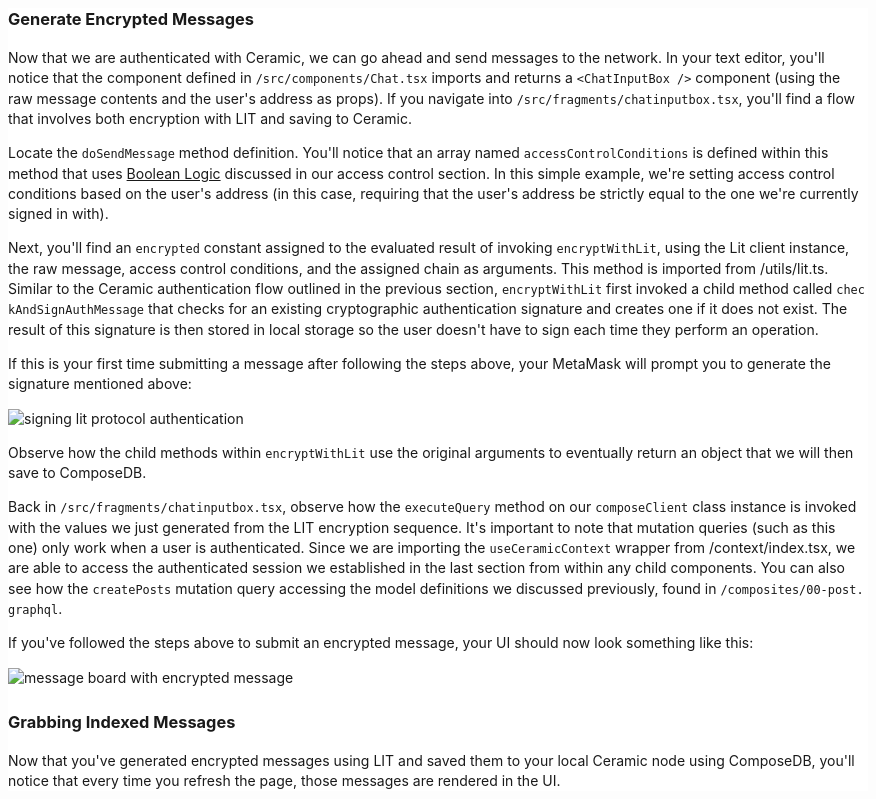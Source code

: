### Generate Encrypted Messages

Now that we are authenticated with Ceramic, we can go ahead and send messages to the network. In your text editor, you'll notice that the component defined in `/src/components/Chat.tsx` imports and returns a `<ChatInputBox />` component (using the raw message contents and the user's address as props). If you navigate into `/src/fragments/chatinputbox.tsx`, you'll find a flow that involves both encryption with LIT and saving to Ceramic.

Locate the `doSendMessage` method definition. You'll notice that an array named `accessControlConditions` is defined within this method that uses [Boolean Logic](../../sdk/access-control/condition-types/boolean-logic) discussed in our access control section. In this simple example, we're setting access control conditions based on the user's address (in this case, requiring that the user's address be strictly equal to the one we're currently signed in with).

Next, you'll find an `encrypted` constant assigned to the evaluated result of invoking `encryptWithLit`, using the Lit client instance, the raw message, access control conditions, and the assigned chain as arguments. This method is imported from /utils/lit.ts. Similar to the Ceramic authentication flow outlined in the previous section, `encryptWithLit` first invoked a child method called `checkAndSignAuthMessage` that checks for an existing cryptographic authentication signature and creates one if it does not exist. The result of this signature is then stored in local storage so the user doesn't have to sign each time they perform an operation.

If this is your first time submitting a message after following the steps above, your MetaMask will prompt you to generate the signature mentioned above:

<div style={{textAlign: 'center'}}>

![signing lit protocol authentication](/img/ceramic-images//sign_lit.png)

</div>

Observe how the child methods within `encryptWithLit` use the original arguments to eventually return an object that we will then save to ComposeDB.

Back in `/src/fragments/chatinputbox.tsx`, observe how the `executeQuery` method on our `composeClient` class instance is invoked with the values we just generated from the LIT encryption sequence. It's important to note that mutation queries (such as this one) only work when a user is authenticated. Since we are importing the `useCeramicContext` wrapper from /context/index.tsx, we are able to access the authenticated session we established in the last section from within any child components. You can also see how the `createPosts` mutation query accessing the model definitions we discussed previously, found in `/composites/00-post.graphql`.

If you've followed the steps above to submit an encrypted message, your UI should now look something like this:

<div style={{textAlign: 'center'}}>

![message board with encrypted message](/img/ceramic-images/lit_message.png)

</div>

### Grabbing Indexed Messages

Now that you've generated encrypted messages using LIT and saved them to your local Ceramic node using ComposeDB, you'll notice that every time you refresh the page, those messages are rendered in the UI.
